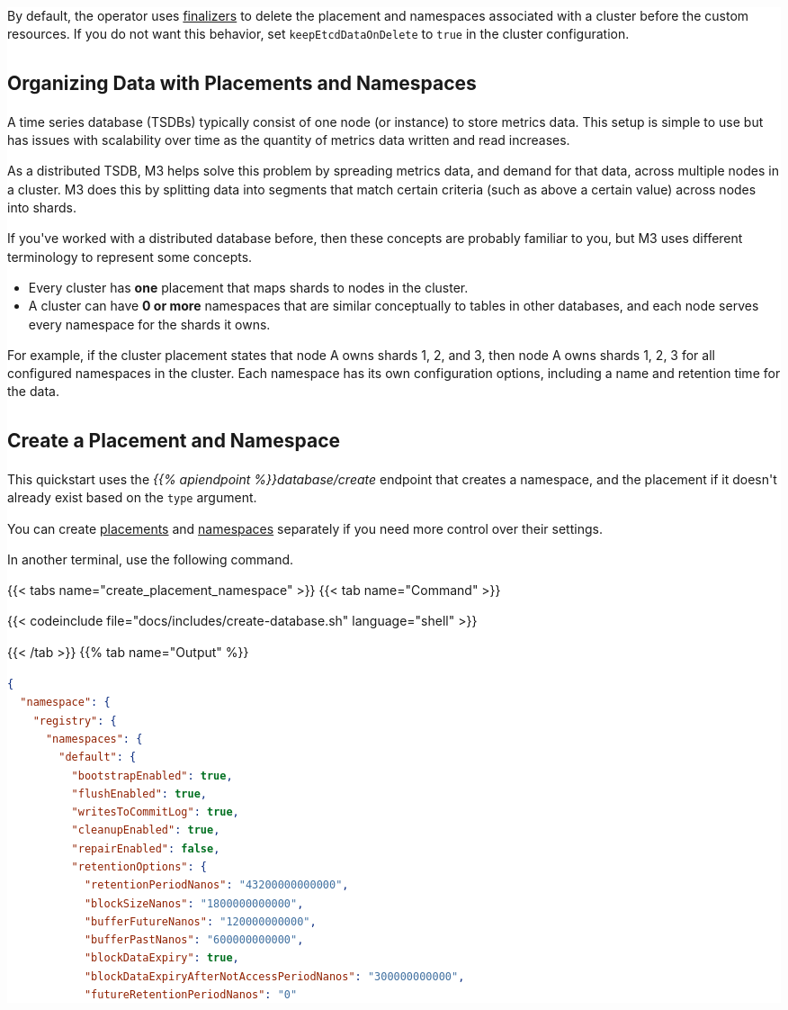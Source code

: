 By default, the operator uses [finalizers](https://kubernetes.io/docs/tasks/extend-kubernetes/custom-resources/custom-resource-definitions/#finalizers) to delete the placement and namespaces associated with a cluster before the custom resources. If you do not want this behavior, set `keepEtcdDataOnDelete` to `true` in the cluster configuration.




## Organizing Data with Placements and Namespaces

A time series database (TSDBs) typically consist of one node (or instance) to store metrics data. This setup is simple to use but has issues with scalability over time as the quantity of metrics data written and read increases.

As a distributed TSDB, M3 helps solve this problem by spreading metrics data, and demand for that data, across multiple nodes in a cluster. M3 does this by splitting data into segments that match certain criteria (such as above a certain value) across nodes into shards.



If you've worked with a distributed database before, then these concepts are probably familiar to you, but M3 uses different terminology to represent some concepts.

-   Every cluster has **one** placement that maps shards to nodes in the cluster.
-   A cluster can have **0 or more** namespaces that are similar conceptually to tables in other databases, and each node serves every namespace for the shards it owns.



For example, if the cluster placement states that node A owns shards 1, 2, and 3, then node A owns shards 1, 2, 3 for all configured namespaces in the cluster. Each namespace has its own configuration options, including a name and retention time for the data.

## Create a Placement and Namespace

This quickstart uses the _{{% apiendpoint %}}database/create_ endpoint that creates a namespace, and the placement if it doesn't already exist based on the `type` argument.

You can create [placements](/docs/operational_guide/placement_configuration/) and [namespaces](/docs/operational_guide/namespace_configuration/#advanced-hard-way) separately if you need more control over their settings.

In another terminal, use the following command.

{{< tabs name="create_placement_namespace" >}}
{{< tab name="Command" >}}

{{< codeinclude file="docs/includes/create-database.sh" language="shell" >}}

{{< /tab >}}
{{% tab name="Output" %}}

```json
{
  "namespace": {
    "registry": {
      "namespaces": {
        "default": {
          "bootstrapEnabled": true,
          "flushEnabled": true,
          "writesToCommitLog": true,
          "cleanupEnabled": true,
          "repairEnabled": false,
          "retentionOptions": {
            "retentionPeriodNanos": "43200000000000",
            "blockSizeNanos": "1800000000000",
            "bufferFutureNanos": "120000000000",
            "bufferPastNanos": "600000000000",
            "blockDataExpiry": true,
            "blockDataExpiryAfterNotAccessPeriodNanos": "300000000000",
            "futureRetentionPeriodNanos": "0"
```